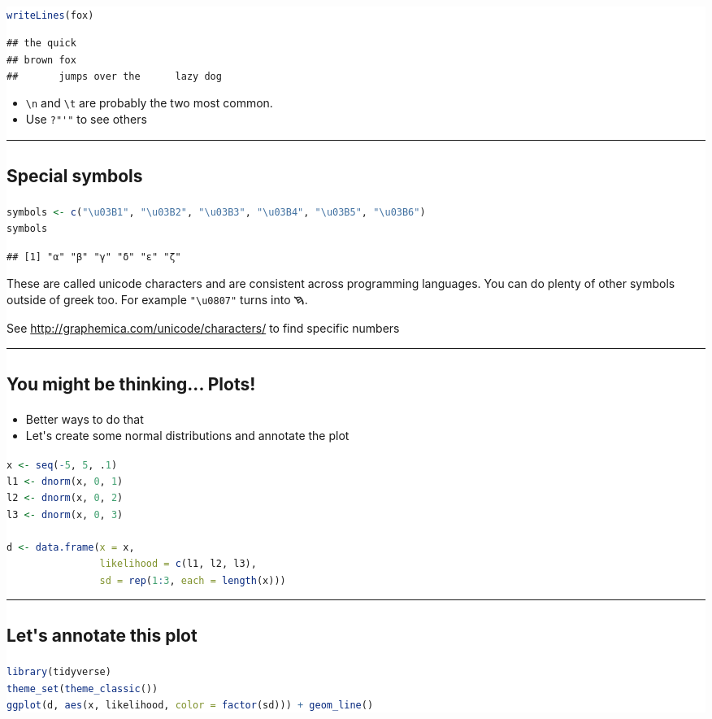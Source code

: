 ```r
writeLines(fox)
```

```
## the quick 
## brown fox 
##  	 jumps over the 	 lazy dog
```
* `\n` and `\t` are probably the two most common.
* Use `?"'"` to see others

----
## Special symbols


```r
symbols <- c("\u03B1", "\u03B2", "\u03B3", "\u03B4", "\u03B5", "\u03B6")
symbols
```

```
## [1] "α" "β" "γ" "δ" "ε" "ζ"
```

These are called unicode characters and are consistent across programming languages. You can do plenty of other symbols outside of greek too. For example `"\u0807"` turns into ࠇ. 

See http://graphemica.com/unicode/characters/ to find specific numbers

----
## You might be thinking... Plots!
* Better ways to do that
* Let's create some normal distributions and annotate the plot


```r
x <- seq(-5, 5, .1)
l1 <- dnorm(x, 0, 1)
l2 <- dnorm(x, 0, 2)
l3 <- dnorm(x, 0, 3)

d <- data.frame(x = x, 
				likelihood = c(l1, l2, l3), 
				sd = rep(1:3, each = length(x)))
```

----
## Let's annotate this plot


```r
library(tidyverse)
theme_set(theme_classic())
ggplot(d, aes(x, likelihood, color = factor(sd))) + geom_line()
```
